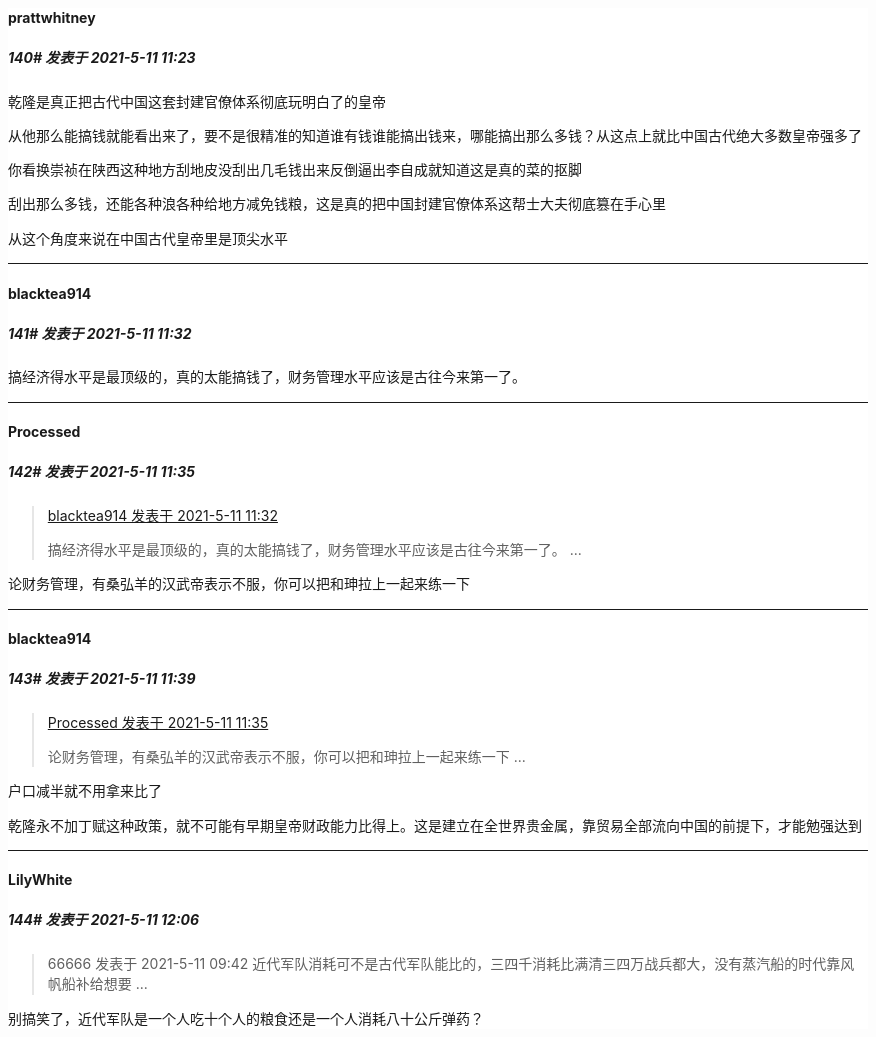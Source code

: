 ####  prattwhitney  
##### 140#       发表于 2021-5-11 11:23


乾隆是真正把古代中国这套封建官僚体系彻底玩明白了的皇帝

从他那么能搞钱就能看出来了，要不是很精准的知道谁有钱谁能搞出钱来，哪能搞出那么多钱？从这点上就比中国古代绝大多数皇帝强多了

你看换崇祯在陕西这种地方刮地皮没刮出几毛钱出来反倒逼出李自成就知道这是真的菜的抠脚

刮出那么多钱，还能各种浪各种给地方减免钱粮，这是真的把中国封建官僚体系这帮士大夫彻底篡在手心里


从这个角度来说在中国古代皇帝里是顶尖水平


*****

####  blacktea914  
##### 141#       发表于 2021-5-11 11:32


搞经济得水平是最顶级的，真的太能搞钱了，财务管理水平应该是古往今来第一了。


*****

####  Processed  
##### 142#       发表于 2021-5-11 11:35


<blockquote><a href="httphttps://bbs.saraba1st.com/2b/forum.php?mod=redirect&amp;goto=findpost&amp;pid=51209526&amp;ptid=2003287" target="_blank">blacktea914 发表于 2021-5-11 11:32</a>

搞经济得水平是最顶级的，真的太能搞钱了，财务管理水平应该是古往今来第一了。 ...</blockquote>
论财务管理，有桑弘羊的汉武帝表示不服，你可以把和珅拉上一起来练一下


*****

####  blacktea914  
##### 143#       发表于 2021-5-11 11:39


<blockquote><a href="httphttps://bbs.saraba1st.com/2b/forum.php?mod=redirect&amp;goto=findpost&amp;pid=51209578&amp;ptid=2003287" target="_blank">Processed 发表于 2021-5-11 11:35</a>

论财务管理，有桑弘羊的汉武帝表示不服，你可以把和珅拉上一起来练一下 ...</blockquote>
户口减半就不用拿来比了

乾隆永不加丁赋这种政策，就不可能有早期皇帝财政能力比得上。这是建立在全世界贵金属，靠贸易全部流向中国的前提下，才能勉强达到


*****

####  LilyWhite  
##### 144#       发表于 2021-5-11 12:06


<blockquote>66666 发表于 2021-5-11 09:42
近代军队消耗可不是古代军队能比的，三四千消耗比满清三四万战兵都大，没有蒸汽船的时代靠风帆船补给想要 ...</blockquote>
别搞笑了，近代军队是一个人吃十个人的粮食还是一个人消耗八十公斤弹药？
